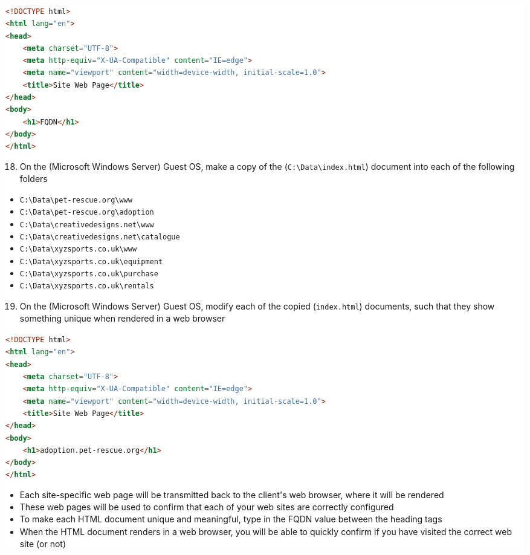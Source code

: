 ```html
<!DOCTYPE html>
<html lang="en">
<head>
    <meta charset="UTF-8">
    <meta http-equiv="X-UA-Compatible" content="IE=edge">
    <meta name="viewport" content="width=device-width, initial-scale=1.0">
    <title>Site Web Page</title>
</head>
<body>
    <h1>FQDN</h1>
</body>
</html>
```

18. On the (Microsoft Windows Server) Guest OS, make a copy of the
    (`C:\Data\index.html`) document into each of the following folders

- `C:\Data\pet-rescue.org\www`
- `C:\Data\pet-rescue.org\adoption`
- `C:\Data\creativedesigns.net\www`
- `C:\Data\creativedesigns.net\catalogue`
- `C:\Data\xyzsports.co.uk\www`
- `C:\Data\xyzsports.co.uk\equipment`
- `C:\Data\xyzsports.co.uk\purchase`
- `C:\Data\xyzsports.co.uk\rentals`

19. On the (Microsoft Windows Server) Guest OS, modify each of the copied
    (`index.html`) documents, such that they show something unique when rendered
    in a web browser

```html
<!DOCTYPE html>
<html lang="en">
<head>
    <meta charset="UTF-8">
    <meta http-equiv="X-UA-Compatible" content="IE=edge">
    <meta name="viewport" content="width=device-width, initial-scale=1.0">
    <title>Site Web Page</title>
</head>
<body>
    <h1>adoption.pet-rescue.org</h1>
</body>
</html>
```

- Each site-specific web page will be transmitted back to the client's web
  browser, where it will be rendered
- These web pages will be used to confirm that each of your web sites are
  correctly configured
- To make each HTML document unique and meaningful, type in the FQDN value
  between the heading tags
- When the HTML document renders in a web browser, you will be able to quickly
  confirm if you have visited the correct web site (or not)
